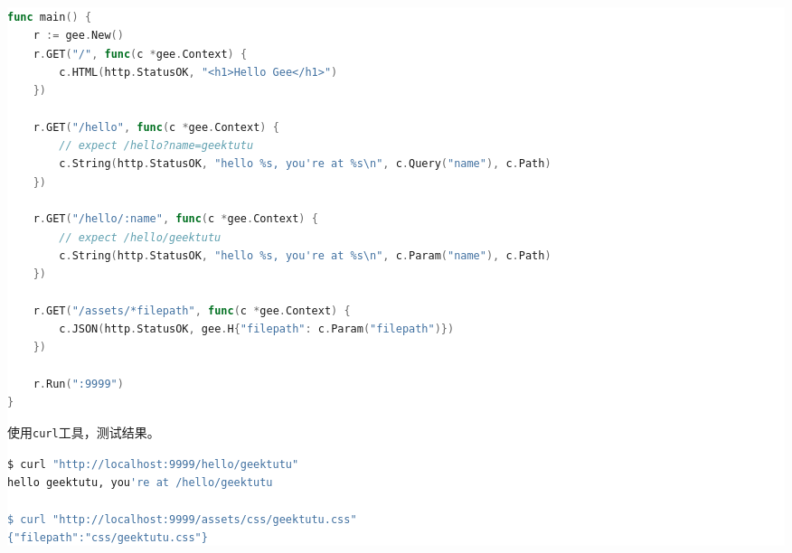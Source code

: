 ```go
func main() {
	r := gee.New()
	r.GET("/", func(c *gee.Context) {
		c.HTML(http.StatusOK, "<h1>Hello Gee</h1>")
	})

	r.GET("/hello", func(c *gee.Context) {
		// expect /hello?name=geektutu
		c.String(http.StatusOK, "hello %s, you're at %s\n", c.Query("name"), c.Path)
	})

	r.GET("/hello/:name", func(c *gee.Context) {
		// expect /hello/geektutu
		c.String(http.StatusOK, "hello %s, you're at %s\n", c.Param("name"), c.Path)
	})

	r.GET("/assets/*filepath", func(c *gee.Context) {
		c.JSON(http.StatusOK, gee.H{"filepath": c.Param("filepath")})
	})

	r.Run(":9999")
}
```

使用`curl`工具，测试结果。

```bash
$ curl "http://localhost:9999/hello/geektutu"
hello geektutu, you're at /hello/geektutu

$ curl "http://localhost:9999/assets/css/geektutu.css"
{"filepath":"css/geektutu.css"}
```